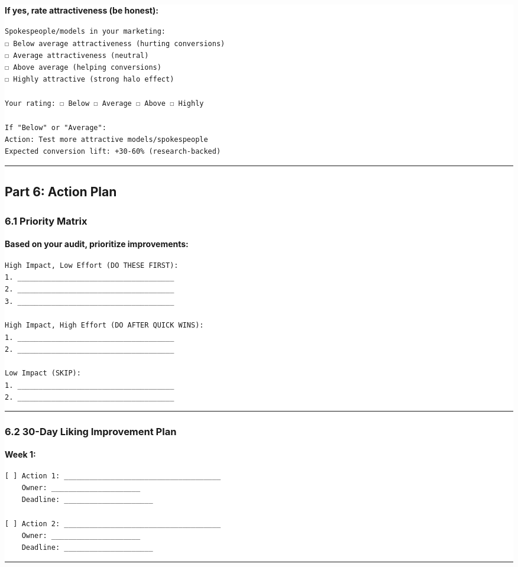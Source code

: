 
**If yes, rate attractiveness (be honest):**

```
Spokespeople/models in your marketing:
☐ Below average attractiveness (hurting conversions)
☐ Average attractiveness (neutral)
☐ Above average (helping conversions)
☐ Highly attractive (strong halo effect)

Your rating: ☐ Below ☐ Average ☐ Above ☐ Highly

If "Below" or "Average":
Action: Test more attractive models/spokespeople
Expected conversion lift: +30-60% (research-backed)
```

---

## Part 6: Action Plan

### 6.1 Priority Matrix

**Based on your audit, prioritize improvements:**

```
High Impact, Low Effort (DO THESE FIRST):
1. _____________________________________
2. _____________________________________
3. _____________________________________

High Impact, High Effort (DO AFTER QUICK WINS):
1. _____________________________________
2. _____________________________________

Low Impact (SKIP):
1. _____________________________________
2. _____________________________________
```

---

### 6.2 30-Day Liking Improvement Plan

**Week 1:**

```
[ ] Action 1: _____________________________________
    Owner: _____________________
    Deadline: _____________________

[ ] Action 2: _____________________________________
    Owner: _____________________
    Deadline: _____________________
```

---